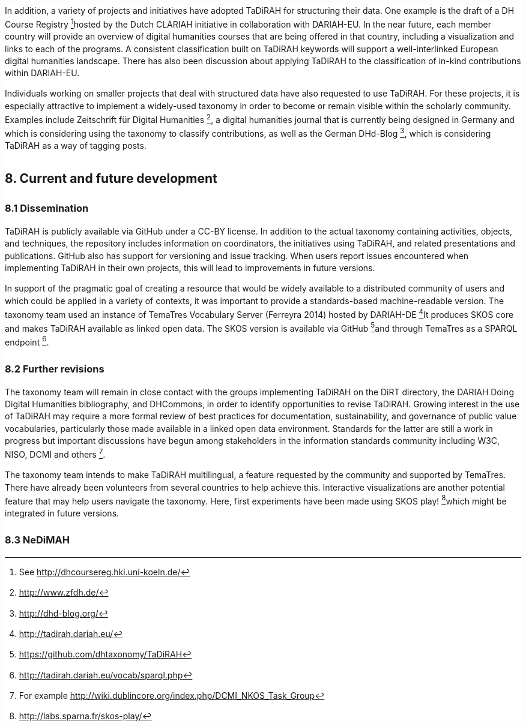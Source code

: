 In addition, a variety of projects and initiatives have adopted TaDiRAH for structuring their data. One example is the draft of a DH Course Registry [^7]hosted by the Dutch CLARIAH initiative in collaboration with DARIAH-EU. In the near future, each member country will provide an overview of digital humanities courses that are being offered in that country, including a visualization and links to each of the programs. A consistent classification built on TaDiRAH keywords will support a well-interlinked European digital humanities landscape. There has also been discussion about applying TaDiRAH to the classification of in-kind contributions within DARIAH-EU. 

Individuals working on smaller projects that deal with structured data have also requested to use TaDiRAH. For these projects, it is especially attractive to implement a widely-used taxonomy in order to become or remain visible within the scholarly community. Examples include Zeitschrift für Digital Humanities [^8], a digital humanities journal that is currently being designed in Germany and which is considering using the taxonomy to classify contributions, as well as the German DHd-Blog [^9], which is considering TaDiRAH as a way of tagging posts. 


## 8. Current and future development 



### 8.1 Dissemination 


TaDiRAH is publicly available via GitHub under a CC-BY license. In addition to the actual taxonomy containing activities, objects, and techniques, the repository includes information on coordinators, the initiatives using TaDiRAH, and related presentations and publications. GitHub also has support for versioning and issue tracking. When users report issues encountered when implementing TaDiRAH in their own projects, this will lead to improvements in future versions. 

In support of the pragmatic goal of creating a resource that would be widely available to a distributed community of users and which could be applied in a variety of contexts, it was important to provide a standards-based machine-readable version. The taxonomy team used an instance of TemaTres Vocabulary Server (Ferreyra 2014) hosted by DARIAH-DE [^10]It produces SKOS core and makes TaDiRAH available as linked open data. The SKOS version is available via GitHub [^11]and through TemaTres as a SPARQL endpoint [^12]. 


### 8.2 Further revisions 


The taxonomy team will remain in close contact with the groups implementing TaDiRAH on the DiRT directory, the DARIAH Doing Digital Humanities bibliography, and DHCommons, in order to identify opportunities to revise TaDiRAH. Growing interest in the use of TaDiRAH may require a more formal review of best practices for documentation, sustainability, and governance of public value vocabularies, particularly those made available in a linked open data environment. Standards for the latter are still a work in progress but important discussions have begun among stakeholders in the information standards community including W3C, NISO, DCMI and others [^13]. 

The taxonomy team intends to make TaDiRAH multilingual, a feature requested by the community and supported by TemaTres. There have already been volunteers from several countries to help achieve this. Interactive visualizations are another potential feature that may help users navigate the taxonomy. Here, first experiments have been made using SKOS play! [^14]which might be integrated in future versions. 


### 8.3 NeDiMAH 


[^1]:  The bibliography is available at:
[^2]:  The figure of A rough
[^3]:  The initiative
[^4]:  See Bedford’s interpretation of
[^5]:  Available at https://docs.google.com/document/d/1uosCjUW_dpSjdRNxBaFdDY0W-D0dTMHbLwTFuEvbDFg/edit?usp=sharing
[^6]:  See https://de.dariah.eu/schulungsmaterial-sammlung.
[^7]:  See http://dhcoursereg.hki.uni-koeln.de/
[^8]:  http://www.zfdh.de/
[^9]:  http://dhd-blog.org/
[^10]: http://tadirah.dariah.eu/
[^11]: https://github.com/dhtaxonomy/TaDiRAH
[^12]: http://tadirah.dariah.eu/vocab/sparql.php
[^13]:  For example http://wiki.dublincore.org/index.php/DCMI_NKOS_Task_Group
[^14]: http://labs.sparna.fr/skos-play/
[^15]: http://www.esf.org/fileadmin/Public_documents/Publications/nedimah.pdf
[^16]:  See the above for more